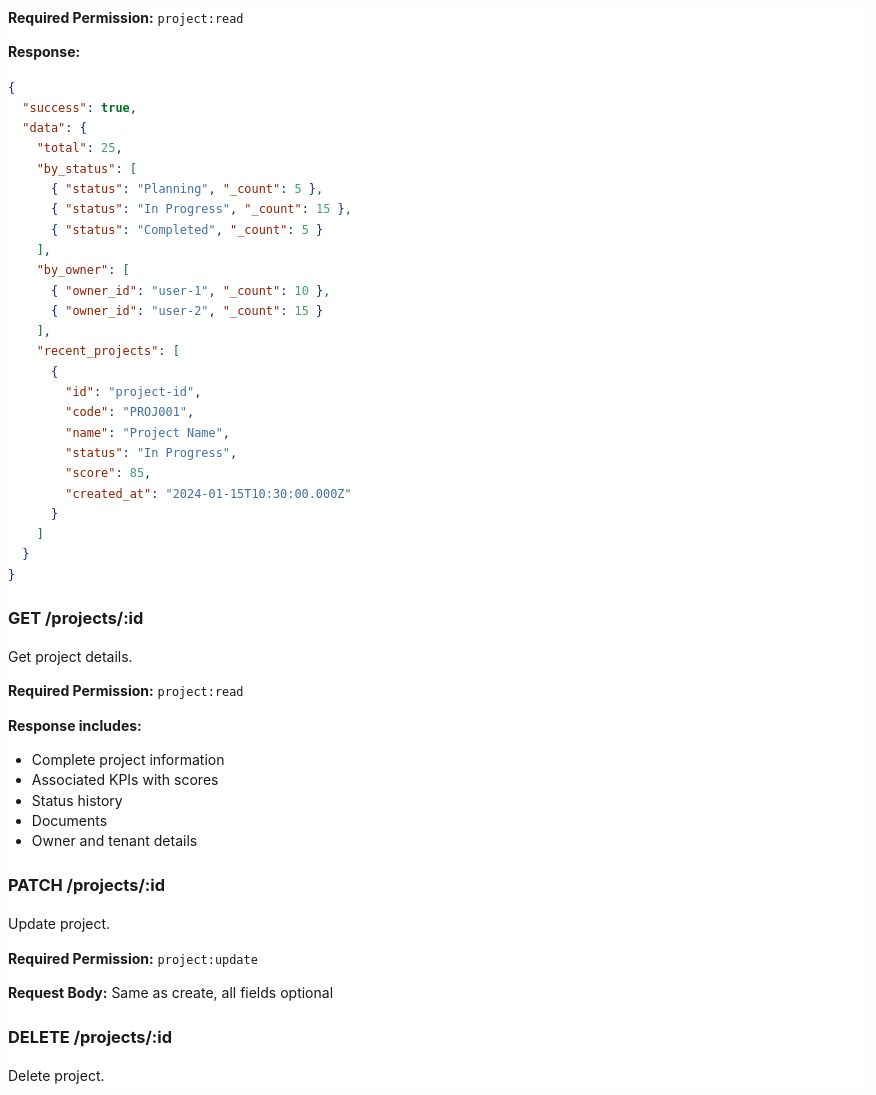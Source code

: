 **Required Permission:** `project:read`

**Response:**
```json
{
  "success": true,
  "data": {
    "total": 25,
    "by_status": [
      { "status": "Planning", "_count": 5 },
      { "status": "In Progress", "_count": 15 },
      { "status": "Completed", "_count": 5 }
    ],
    "by_owner": [
      { "owner_id": "user-1", "_count": 10 },
      { "owner_id": "user-2", "_count": 15 }
    ],
    "recent_projects": [
      {
        "id": "project-id",
        "code": "PROJ001",
        "name": "Project Name",
        "status": "In Progress",
        "score": 85,
        "created_at": "2024-01-15T10:30:00.000Z"
      }
    ]
  }
}
```

### GET /projects/:id
Get project details.

**Required Permission:** `project:read`

**Response includes:**
- Complete project information
- Associated KPIs with scores
- Status history
- Documents
- Owner and tenant details

### PATCH /projects/:id
Update project.

**Required Permission:** `project:update`

**Request Body:** Same as create, all fields optional

### DELETE /projects/:id
Delete project.
